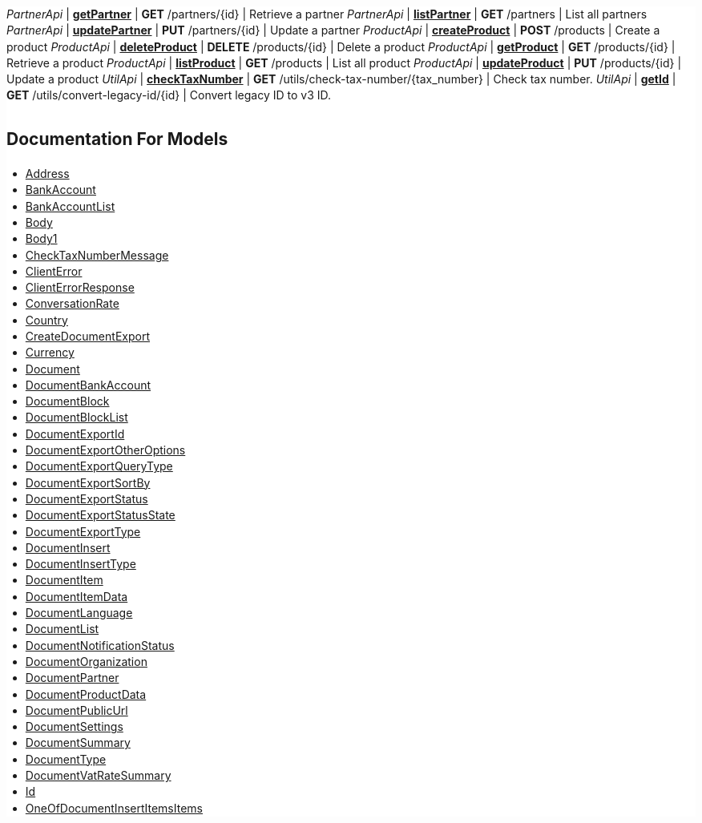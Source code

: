 *PartnerApi* | [**getPartner**](docs/Api/PartnerApi.md#getpartner) | **GET** /partners/{id} | Retrieve a partner
*PartnerApi* | [**listPartner**](docs/Api/PartnerApi.md#listpartner) | **GET** /partners | List all partners
*PartnerApi* | [**updatePartner**](docs/Api/PartnerApi.md#updatepartner) | **PUT** /partners/{id} | Update a partner
*ProductApi* | [**createProduct**](docs/Api/ProductApi.md#createproduct) | **POST** /products | Create a product
*ProductApi* | [**deleteProduct**](docs/Api/ProductApi.md#deleteproduct) | **DELETE** /products/{id} | Delete a product
*ProductApi* | [**getProduct**](docs/Api/ProductApi.md#getproduct) | **GET** /products/{id} | Retrieve a product
*ProductApi* | [**listProduct**](docs/Api/ProductApi.md#listproduct) | **GET** /products | List all product
*ProductApi* | [**updateProduct**](docs/Api/ProductApi.md#updateproduct) | **PUT** /products/{id} | Update a product
*UtilApi* | [**checkTaxNumber**](docs/Api/UtilApi.md#checktaxnumber) | **GET** /utils/check-tax-number/{tax_number} | Check tax number.
*UtilApi* | [**getId**](docs/Api/UtilApi.md#getid) | **GET** /utils/convert-legacy-id/{id} | Convert legacy ID to v3 ID.

## Documentation For Models

 - [Address](docs/Model/Address.md)
 - [BankAccount](docs/Model/BankAccount.md)
 - [BankAccountList](docs/Model/BankAccountList.md)
 - [Body](docs/Model/Body.md)
 - [Body1](docs/Model/Body1.md)
 - [CheckTaxNumberMessage](docs/Model/CheckTaxNumberMessage.md)
 - [ClientError](docs/Model/ClientError.md)
 - [ClientErrorResponse](docs/Model/ClientErrorResponse.md)
 - [ConversationRate](docs/Model/ConversationRate.md)
 - [Country](docs/Model/Country.md)
 - [CreateDocumentExport](docs/Model/CreateDocumentExport.md)
 - [Currency](docs/Model/Currency.md)
 - [Document](docs/Model/Document.md)
 - [DocumentBankAccount](docs/Model/DocumentBankAccount.md)
 - [DocumentBlock](docs/Model/DocumentBlock.md)
 - [DocumentBlockList](docs/Model/DocumentBlockList.md)
 - [DocumentExportId](docs/Model/DocumentExportId.md)
 - [DocumentExportOtherOptions](docs/Model/DocumentExportOtherOptions.md)
 - [DocumentExportQueryType](docs/Model/DocumentExportQueryType.md)
 - [DocumentExportSortBy](docs/Model/DocumentExportSortBy.md)
 - [DocumentExportStatus](docs/Model/DocumentExportStatus.md)
 - [DocumentExportStatusState](docs/Model/DocumentExportStatusState.md)
 - [DocumentExportType](docs/Model/DocumentExportType.md)
 - [DocumentInsert](docs/Model/DocumentInsert.md)
 - [DocumentInsertType](docs/Model/DocumentInsertType.md)
 - [DocumentItem](docs/Model/DocumentItem.md)
 - [DocumentItemData](docs/Model/DocumentItemData.md)
 - [DocumentLanguage](docs/Model/DocumentLanguage.md)
 - [DocumentList](docs/Model/DocumentList.md)
 - [DocumentNotificationStatus](docs/Model/DocumentNotificationStatus.md)
 - [DocumentOrganization](docs/Model/DocumentOrganization.md)
 - [DocumentPartner](docs/Model/DocumentPartner.md)
 - [DocumentProductData](docs/Model/DocumentProductData.md)
 - [DocumentPublicUrl](docs/Model/DocumentPublicUrl.md)
 - [DocumentSettings](docs/Model/DocumentSettings.md)
 - [DocumentSummary](docs/Model/DocumentSummary.md)
 - [DocumentType](docs/Model/DocumentType.md)
 - [DocumentVatRateSummary](docs/Model/DocumentVatRateSummary.md)
 - [Id](docs/Model/Id.md)
 - [OneOfDocumentInsertItemsItems](docs/Model/OneOfDocumentInsertItemsItems.md)